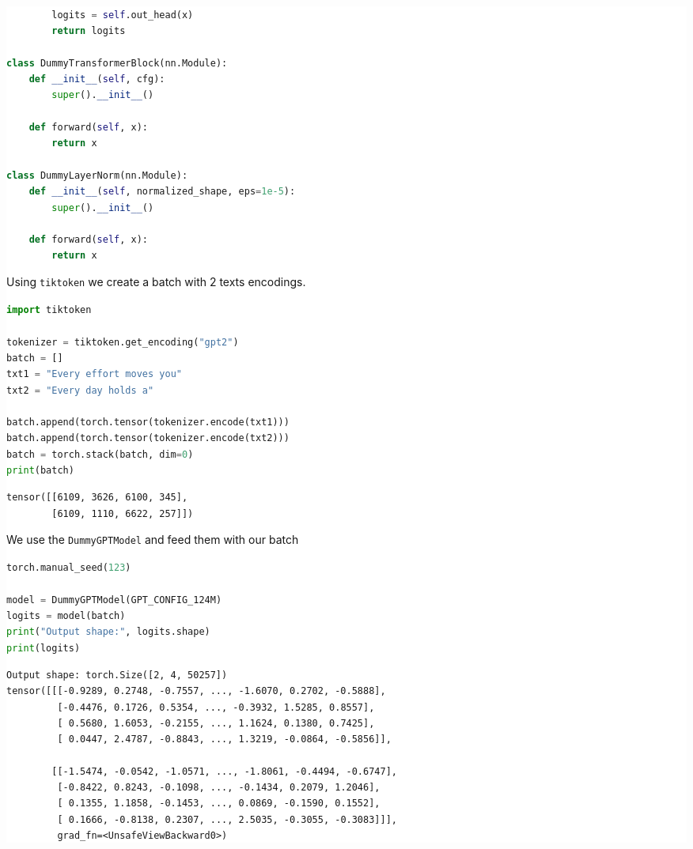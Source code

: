 ```python
        logits = self.out_head(x)
        return logits

class DummyTransformerBlock(nn.Module):
    def __init__(self, cfg):
        super().__init__()

    def forward(self, x):
        return x

class DummyLayerNorm(nn.Module):
    def __init__(self, normalized_shape, eps=1e-5):
        super().__init__()

    def forward(self, x):
        return x
```

Using `tiktoken` we create a batch with 2 texts encodings.

```python
import tiktoken

tokenizer = tiktoken.get_encoding("gpt2")
batch = []
txt1 = "Every effort moves you"
txt2 = "Every day holds a"

batch.append(torch.tensor(tokenizer.encode(txt1)))
batch.append(torch.tensor(tokenizer.encode(txt2)))
batch = torch.stack(batch, dim=0)
print(batch)
```

```shell
tensor([[6109, 3626, 6100, 345],
		[6109, 1110, 6622, 257]])
```

We use the `DummyGPTModel` and feed them with our batch

```python
torch.manual_seed(123)

model = DummyGPTModel(GPT_CONFIG_124M)
logits = model(batch)
print("Output shape:", logits.shape)
print(logits)
```

```shell
Output shape: torch.Size([2, 4, 50257])
tensor([[[-0.9289, 0.2748, -0.7557, ..., -1.6070, 0.2702, -0.5888],
		 [-0.4476, 0.1726, 0.5354, ..., -0.3932, 1.5285, 0.8557],
		 [ 0.5680, 1.6053, -0.2155, ..., 1.1624, 0.1380, 0.7425],
		 [ 0.0447, 2.4787, -0.8843, ..., 1.3219, -0.0864, -0.5856]],

		[[-1.5474, -0.0542, -1.0571, ..., -1.8061, -0.4494, -0.6747],
		 [-0.8422, 0.8243, -0.1098, ..., -0.1434, 0.2079, 1.2046],
		 [ 0.1355, 1.1858, -0.1453, ..., 0.0869, -0.1590, 0.1552],
		 [ 0.1666, -0.8138, 0.2307, ..., 2.5035, -0.3055, -0.3083]]],
		 grad_fn=<UnsafeViewBackward0>)
```
